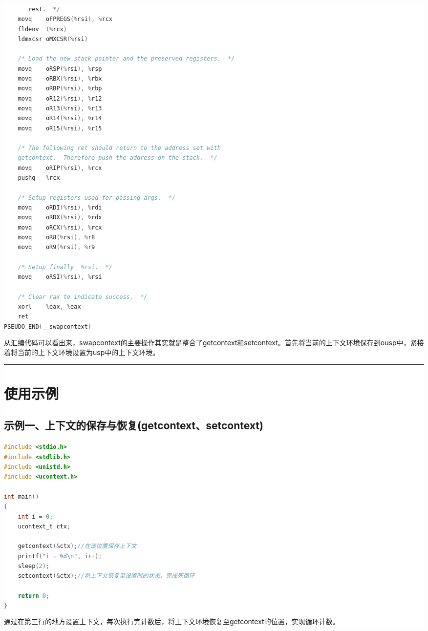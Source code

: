 ```c
       rest.  */
    movq    oFPREGS(%rsi), %rcx
    fldenv  (%rcx)
    ldmxcsr oMXCSR(%rsi)

    /* Load the new stack pointer and the preserved registers.  */
    movq    oRSP(%rsi), %rsp
    movq    oRBX(%rsi), %rbx
    movq    oRBP(%rsi), %rbp
    movq    oR12(%rsi), %r12
    movq    oR13(%rsi), %r13
    movq    oR14(%rsi), %r14
    movq    oR15(%rsi), %r15

    /* The following ret should return to the address set with
    getcontext.  Therefore push the address on the stack.  */
    movq    oRIP(%rsi), %rcx
    pushq   %rcx

    /* Setup registers used for passing args.  */
    movq    oRDI(%rsi), %rdi
    movq    oRDX(%rsi), %rdx
    movq    oRCX(%rsi), %rcx
    movq    oR8(%rsi), %r8
    movq    oR9(%rsi), %r9

    /* Setup finally  %rsi.  */
    movq    oRSI(%rsi), %rsi

    /* Clear rax to indicate success.  */
    xorl    %eax, %eax
    ret
PSEUDO_END(__swapcontext)
```
从汇编代码可以看出来，swapcontext的主要操作其实就是整合了getcontext和setcontext。首先将当前的上下文环境保存到ousp中，紧接着将当前的上下文环境设置为usp中的上下文环境。

-----------
# 使用示例
## 示例一、上下文的保存与恢复(getcontext、setcontext)

```c
#include <stdio.h>
#include <stdlib.h>
#include <unistd.h>
#include <ucontext.h>

int main() 
{
	int i = 0;
	ucontext_t ctx;

	getcontext(&ctx);//在该位置保存上下文
	printf("i = %d\n", i++);
	sleep(2);
	setcontext(&ctx);//将上下文恢复至设置时的状态，完成死循环
	
	return 0;
}
```
通过在第三行的地方设置上下文，每次执行完计数后，将上下文环境恢复至getcontext的位置，实现循环计数。